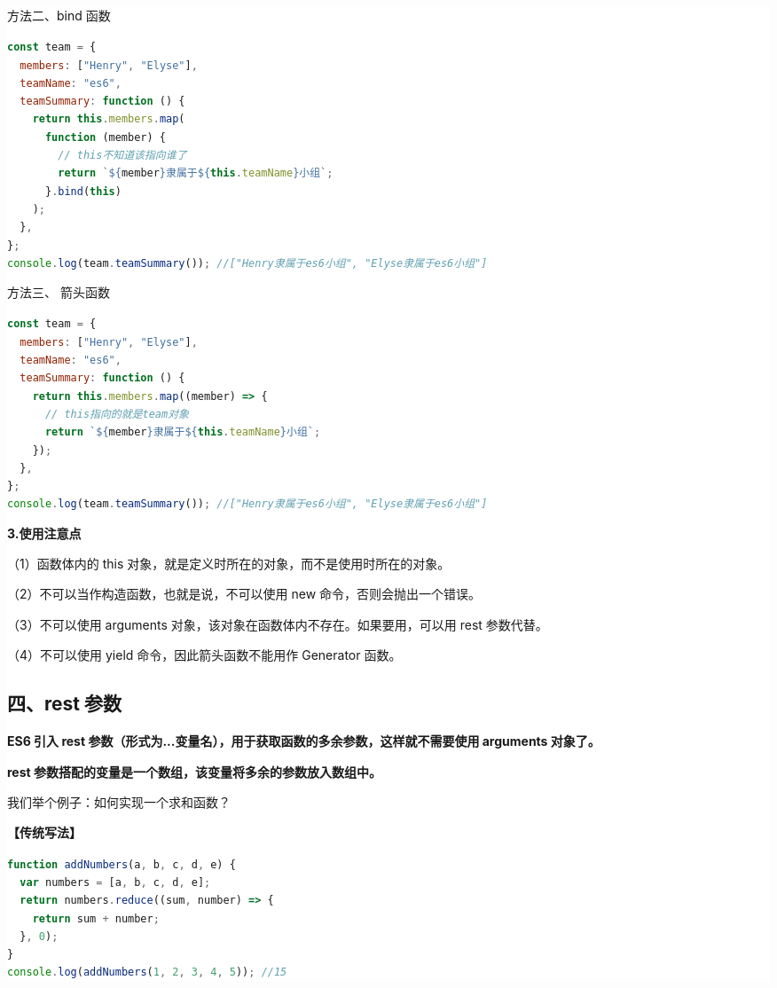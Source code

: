 方法二、bind 函数

```javascript
const team = {
  members: ["Henry", "Elyse"],
  teamName: "es6",
  teamSummary: function () {
    return this.members.map(
      function (member) {
        // this不知道该指向谁了
        return `${member}隶属于${this.teamName}小组`;
      }.bind(this)
    );
  },
};
console.log(team.teamSummary()); //["Henry隶属于es6小组", "Elyse隶属于es6小组"]
```

方法三、 箭头函数

```javascript
const team = {
  members: ["Henry", "Elyse"],
  teamName: "es6",
  teamSummary: function () {
    return this.members.map((member) => {
      // this指向的就是team对象
      return `${member}隶属于${this.teamName}小组`;
    });
  },
};
console.log(team.teamSummary()); //["Henry隶属于es6小组", "Elyse隶属于es6小组"]
```

**3.使用注意点**

（1）函数体内的 this 对象，就是定义时所在的对象，而不是使用时所在的对象。

（2）不可以当作构造函数，也就是说，不可以使用 new 命令，否则会抛出一个错误。

（3）不可以使用 arguments 对象，该对象在函数体内不存在。如果要用，可以用 rest 参数代替。

（4）不可以使用 yield 命令，因此箭头函数不能用作 Generator 函数。

## 四、rest 参数

**ES6 引入 rest 参数（形式为...变量名），用于获取函数的多余参数，这样就不需要使用 arguments 对象了。**

**rest 参数搭配的变量是一个数组，该变量将多余的参数放入数组中。**

我们举个例子：如何实现一个求和函数？

**【传统写法】**

```javascript
function addNumbers(a, b, c, d, e) {
  var numbers = [a, b, c, d, e];
  return numbers.reduce((sum, number) => {
    return sum + number;
  }, 0);
}
console.log(addNumbers(1, 2, 3, 4, 5)); //15
```

